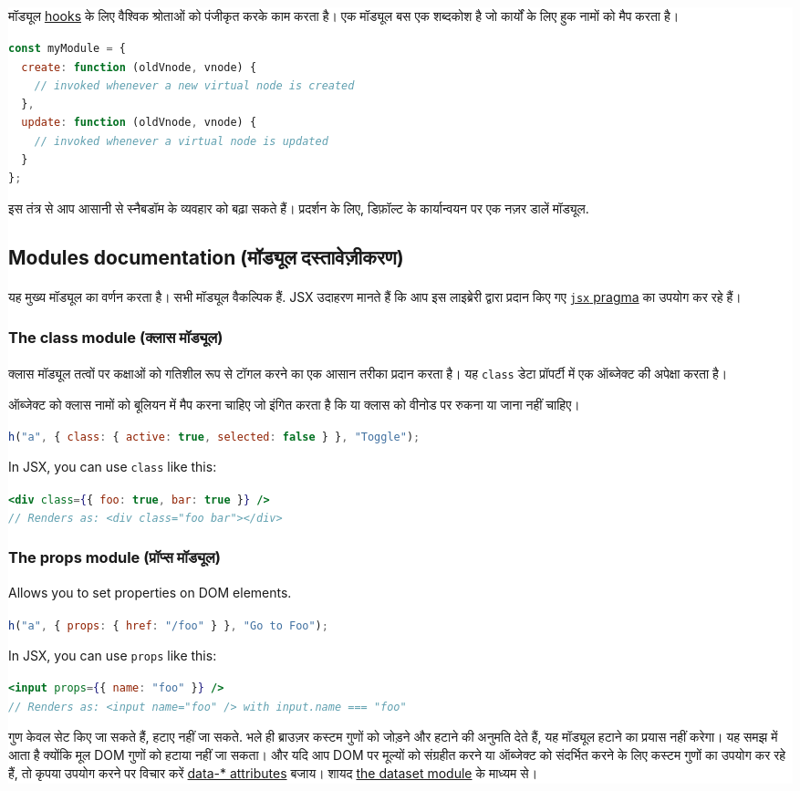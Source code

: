 मॉड्यूल [hooks](#hooks) के लिए वैश्विक श्रोताओं को पंजीकृत करके काम करता है। एक मॉड्यूल बस एक शब्दकोश है जो कार्यों के लिए हुक नामों को मैप करता है।

```mjs
const myModule = {
  create: function (oldVnode, vnode) {
    // invoked whenever a new virtual node is created
  },
  update: function (oldVnode, vnode) {
    // invoked whenever a virtual node is updated
  }
};
```

इस तंत्र से आप आसानी से स्नैबडॉम के व्यवहार को बढ़ा सकते हैं।
प्रदर्शन के लिए, डिफ़ॉल्ट के कार्यान्वयन पर एक नज़र डालें
मॉड्यूल.

## Modules documentation (मॉड्यूल दस्तावेज़ीकरण)

यह मुख्य मॉड्यूल का वर्णन करता है। सभी मॉड्यूल वैकल्पिक हैं. JSX उदाहरण मानते हैं कि आप इस लाइब्रेरी द्वारा प्रदान किए गए [`jsx` pragma](#jsx) का उपयोग कर रहे हैं।

### The class module (क्लास मॉड्यूल)

क्लास मॉड्यूल तत्वों पर कक्षाओं को गतिशील रूप से टॉगल करने का एक आसान तरीका प्रदान करता है। यह `class` डेटा प्रॉपर्टी में एक ऑब्जेक्ट की अपेक्षा करता है।

ऑब्जेक्ट को क्लास नामों को बूलियन में मैप करना चाहिए जो इंगित करता है कि या
क्लास को वीनोड पर रुकना या जाना नहीं चाहिए।

```mjs
h("a", { class: { active: true, selected: false } }, "Toggle");
```

In JSX, you can use `class` like this:

```jsx
<div class={{ foo: true, bar: true }} />
// Renders as: <div class="foo bar"></div>
```

### The props module (प्रॉप्स मॉड्यूल)

Allows you to set properties on DOM elements.

```mjs
h("a", { props: { href: "/foo" } }, "Go to Foo");
```

In JSX, you can use `props` like this:

```jsx
<input props={{ name: "foo" }} />
// Renders as: <input name="foo" /> with input.name === "foo"
```

गुण केवल सेट किए जा सकते हैं, हटाए नहीं जा सकते. भले ही ब्राउज़र कस्टम गुणों को जोड़ने और हटाने की अनुमति देते हैं, यह मॉड्यूल हटाने का प्रयास नहीं करेगा।
यह समझ में आता है क्योंकि मूल DOM गुणों को हटाया नहीं जा सकता। और यदि आप DOM पर मूल्यों को संग्रहीत करने या ऑब्जेक्ट को संदर्भित करने के लिए कस्टम गुणों का उपयोग कर रहे हैं, तो कृपया उपयोग करने पर विचार करें
[data-\* attributes](https://developer.mozilla.org/en-US/docs/Learn/HTML/Howto/Use_data_attributes)
बजाय। शायद [the dataset module](#the-dataset-module) के माध्यम से।
